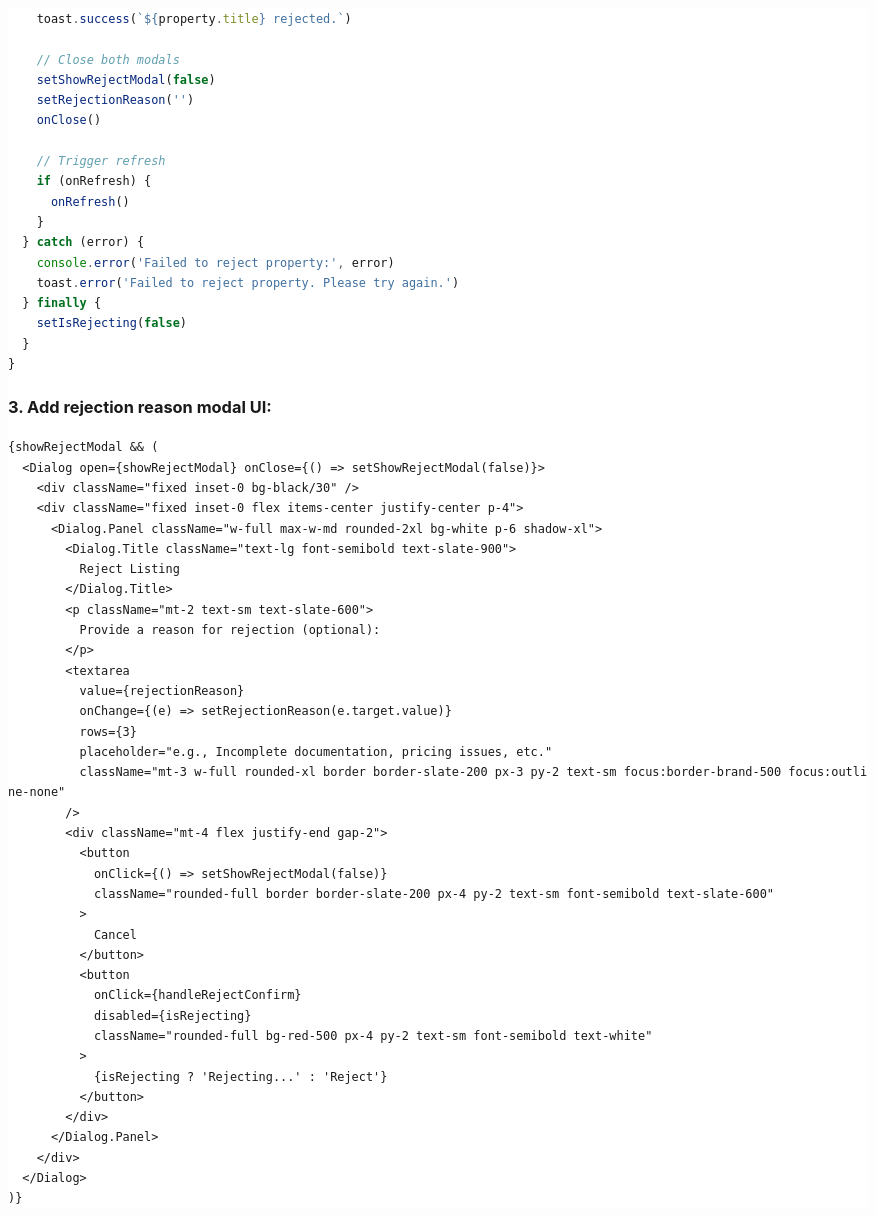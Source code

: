 ```typescript
    toast.success(`${property.title} rejected.`)
    
    // Close both modals
    setShowRejectModal(false)
    setRejectionReason('')
    onClose()
    
    // Trigger refresh
    if (onRefresh) {
      onRefresh()
    }
  } catch (error) {
    console.error('Failed to reject property:', error)
    toast.error('Failed to reject property. Please try again.')
  } finally {
    setIsRejecting(false)
  }
}
```

### 3. Add rejection reason modal UI:
```tsx
{showRejectModal && (
  <Dialog open={showRejectModal} onClose={() => setShowRejectModal(false)}>
    <div className="fixed inset-0 bg-black/30" />
    <div className="fixed inset-0 flex items-center justify-center p-4">
      <Dialog.Panel className="w-full max-w-md rounded-2xl bg-white p-6 shadow-xl">
        <Dialog.Title className="text-lg font-semibold text-slate-900">
          Reject Listing
        </Dialog.Title>
        <p className="mt-2 text-sm text-slate-600">
          Provide a reason for rejection (optional):
        </p>
        <textarea
          value={rejectionReason}
          onChange={(e) => setRejectionReason(e.target.value)}
          rows={3}
          placeholder="e.g., Incomplete documentation, pricing issues, etc."
          className="mt-3 w-full rounded-xl border border-slate-200 px-3 py-2 text-sm focus:border-brand-500 focus:outline-none"
        />
        <div className="mt-4 flex justify-end gap-2">
          <button
            onClick={() => setShowRejectModal(false)}
            className="rounded-full border border-slate-200 px-4 py-2 text-sm font-semibold text-slate-600"
          >
            Cancel
          </button>
          <button
            onClick={handleRejectConfirm}
            disabled={isRejecting}
            className="rounded-full bg-red-500 px-4 py-2 text-sm font-semibold text-white"
          >
            {isRejecting ? 'Rejecting...' : 'Reject'}
          </button>
        </div>
      </Dialog.Panel>
    </div>
  </Dialog>
)}
```
